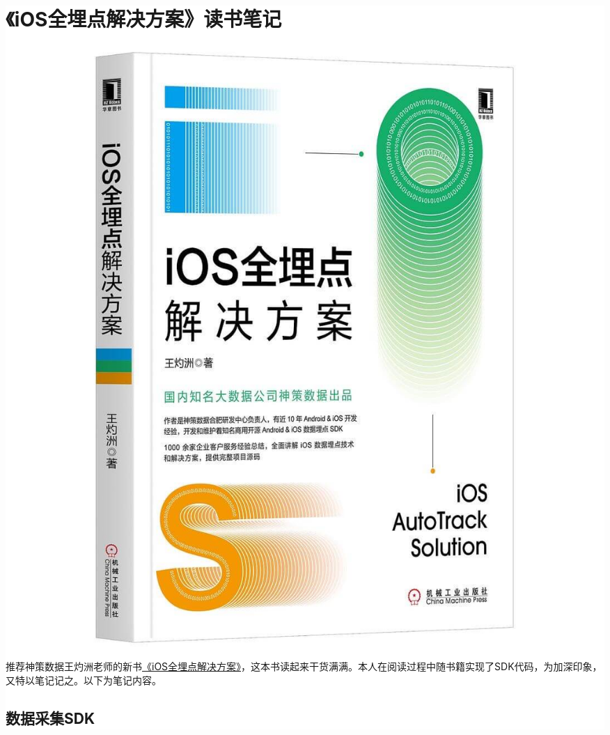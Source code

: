 # 《iOS全埋点解决方案》读书笔记
![cover](book_cover.jpg)

推荐神策数据王灼洲老师的新书[《iOS全埋点解决方案》](https://item.jd.com/12867068.html)，这本书读起来干货满满。本人在阅读过程中随书籍实现了SDK代码，为加深印象，又特以笔记记之。以下为笔记内容。

## 数据采集SDK
